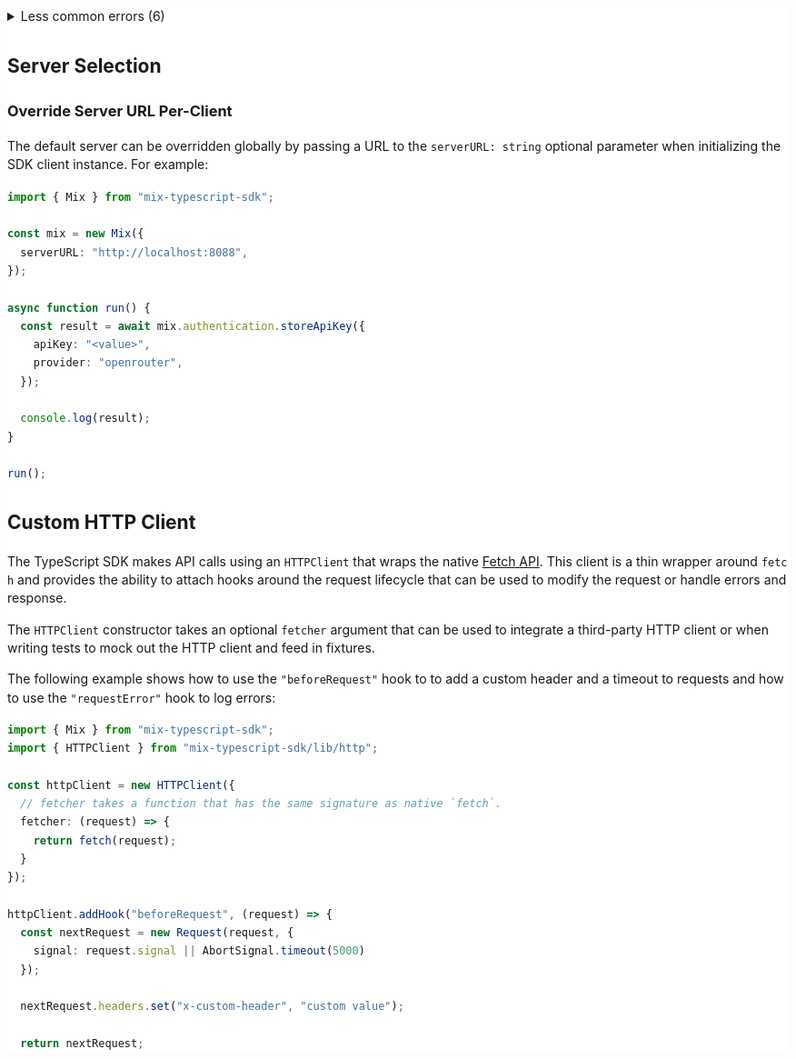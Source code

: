 <details><summary>Less common errors (6)</summary></details>



## Server Selection

### Override Server URL Per-Client

The default server can be overridden globally by passing a URL to the `serverURL: string` optional parameter when initializing the SDK client instance. For example:
```typescript
import { Mix } from "mix-typescript-sdk";

const mix = new Mix({
  serverURL: "http://localhost:8088",
});

async function run() {
  const result = await mix.authentication.storeApiKey({
    apiKey: "<value>",
    provider: "openrouter",
  });

  console.log(result);
}

run();

```



## Custom HTTP Client

The TypeScript SDK makes API calls using an `HTTPClient` that wraps the native
[Fetch API](https://developer.mozilla.org/en-US/docs/Web/API/Fetch_API). This
client is a thin wrapper around `fetch` and provides the ability to attach hooks
around the request lifecycle that can be used to modify the request or handle
errors and response.

The `HTTPClient` constructor takes an optional `fetcher` argument that can be
used to integrate a third-party HTTP client or when writing tests to mock out
the HTTP client and feed in fixtures.

The following example shows how to use the `"beforeRequest"` hook to to add a
custom header and a timeout to requests and how to use the `"requestError"` hook
to log errors:

```typescript
import { Mix } from "mix-typescript-sdk";
import { HTTPClient } from "mix-typescript-sdk/lib/http";

const httpClient = new HTTPClient({
  // fetcher takes a function that has the same signature as native `fetch`.
  fetcher: (request) => {
    return fetch(request);
  }
});

httpClient.addHook("beforeRequest", (request) => {
  const nextRequest = new Request(request, {
    signal: request.signal || AbortSignal.timeout(5000)
  });

  nextRequest.headers.set("x-custom-header", "custom value");

  return nextRequest;
```